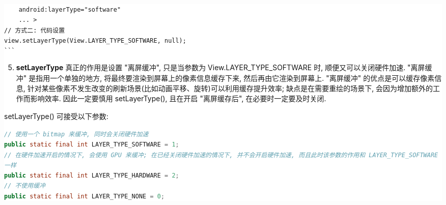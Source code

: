         android:layerType="software"
        ... >
    // 方式二: 代码设置
    view.setLayerType(View.LAYER_TYPE_SOFTWARE, null);  
    ```
5. **setLayerType** 真正的作用是设置 "离屏缓冲", 只是当参数为 View.LAYER_TYPE_SOFTWARE 时, 顺便又可以关闭硬件加速. "离屏缓冲" 是指用一个单独的地方, 将最终要渲染到屏幕上的像素信息缓存下来, 然后再由它渲染到屏幕上. "离屏缓冲" 的优点是可以缓存像素信息, 针对某些像素不发生改变的刷新场景(比如动画平移、旋转)可以利用缓存提升效率; 缺点是在需要重绘的场景下, 会因为增加额外的工作而影响效率. 因此一定要慎用 setLayerType(), 且在开启 "离屏缓存后", 在必要时一定要及时关闭.

setLayerType() 可接受以下参数:
```java
// 使用一个 bitmap 来缓冲, 同时会关闭硬件加速
public static final int LAYER_TYPE_SOFTWARE = 1;
// 在硬件加速开启的情况下, 会使用 GPU 来缓冲; 在已经关闭硬件加速的情况下, 并不会开启硬件加速, 而且此时该参数的作用和 LAYER_TYPE_SOFTWARE 一样
public static final int LAYER_TYPE_HARDWARE = 2;
// 不使用缓冲
public static final int LAYER_TYPE_NONE = 0;
```
